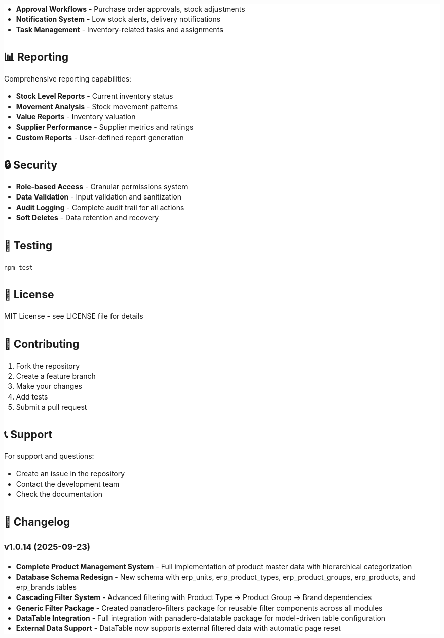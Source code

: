 - **Approval Workflows** - Purchase order approvals, stock adjustments
- **Notification System** - Low stock alerts, delivery notifications
- **Task Management** - Inventory-related tasks and assignments

## 📊 Reporting

Comprehensive reporting capabilities:

- **Stock Level Reports** - Current inventory status
- **Movement Analysis** - Stock movement patterns
- **Value Reports** - Inventory valuation
- **Supplier Performance** - Supplier metrics and ratings
- **Custom Reports** - User-defined report generation

## 🔒 Security

- **Role-based Access** - Granular permissions system
- **Data Validation** - Input validation and sanitization
- **Audit Logging** - Complete audit trail for all actions
- **Soft Deletes** - Data retention and recovery

## 🧪 Testing

```bash
npm test
```

## 📝 License

MIT License - see LICENSE file for details

## 🤝 Contributing

1. Fork the repository
2. Create a feature branch
3. Make your changes
4. Add tests
5. Submit a pull request

## 📞 Support

For support and questions:
- Create an issue in the repository
- Contact the development team
- Check the documentation

## 🔄 Changelog

### v1.0.14 (2025-09-23)
- **Complete Product Management System** - Full implementation of product master data with hierarchical categorization
- **Database Schema Redesign** - New schema with erp_units, erp_product_types, erp_product_groups, erp_products, and erp_brands tables
- **Cascading Filter System** - Advanced filtering with Product Type → Product Group → Brand dependencies
- **Generic Filter Package** - Created panadero-filters package for reusable filter components across all modules
- **DataTable Integration** - Full integration with panadero-datatable package for model-driven table configuration
- **External Data Support** - DataTable now supports external filtered data with automatic page reset